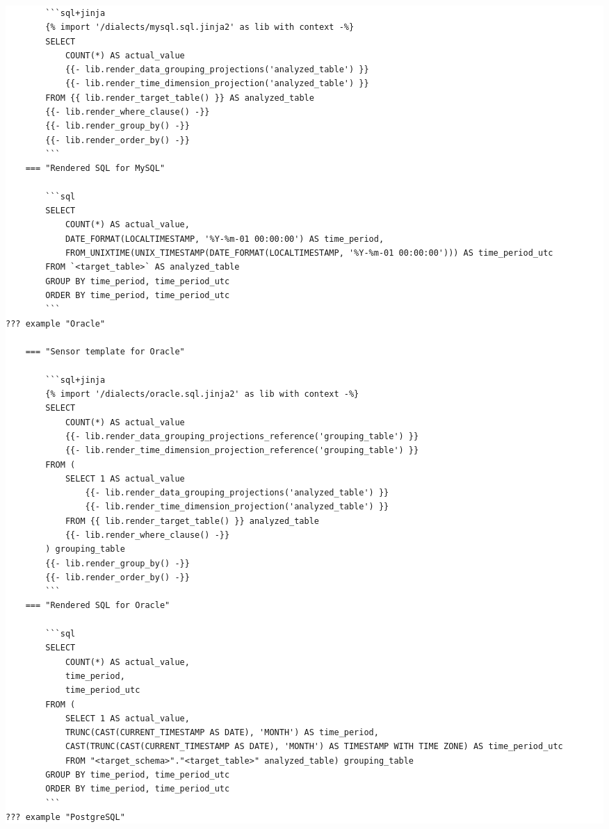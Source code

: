             ```sql+jinja
            {% import '/dialects/mysql.sql.jinja2' as lib with context -%}
            SELECT
                COUNT(*) AS actual_value
                {{- lib.render_data_grouping_projections('analyzed_table') }}
                {{- lib.render_time_dimension_projection('analyzed_table') }}
            FROM {{ lib.render_target_table() }} AS analyzed_table
            {{- lib.render_where_clause() -}}
            {{- lib.render_group_by() -}}
            {{- lib.render_order_by() -}}
            ```
        === "Rendered SQL for MySQL"

            ```sql
            SELECT
                COUNT(*) AS actual_value,
                DATE_FORMAT(LOCALTIMESTAMP, '%Y-%m-01 00:00:00') AS time_period,
                FROM_UNIXTIME(UNIX_TIMESTAMP(DATE_FORMAT(LOCALTIMESTAMP, '%Y-%m-01 00:00:00'))) AS time_period_utc
            FROM `<target_table>` AS analyzed_table
            GROUP BY time_period, time_period_utc
            ORDER BY time_period, time_period_utc
            ```
    ??? example "Oracle"

        === "Sensor template for Oracle"

            ```sql+jinja
            {% import '/dialects/oracle.sql.jinja2' as lib with context -%}
            SELECT
                COUNT(*) AS actual_value
                {{- lib.render_data_grouping_projections_reference('grouping_table') }}
                {{- lib.render_time_dimension_projection_reference('grouping_table') }}
            FROM (
                SELECT 1 AS actual_value
                    {{- lib.render_data_grouping_projections('analyzed_table') }}
                    {{- lib.render_time_dimension_projection('analyzed_table') }}
                FROM {{ lib.render_target_table() }} analyzed_table
                {{- lib.render_where_clause() -}}
            ) grouping_table
            {{- lib.render_group_by() -}}
            {{- lib.render_order_by() -}}
            ```
        === "Rendered SQL for Oracle"

            ```sql
            SELECT
                COUNT(*) AS actual_value,
                time_period,
                time_period_utc
            FROM (
                SELECT 1 AS actual_value,
                TRUNC(CAST(CURRENT_TIMESTAMP AS DATE), 'MONTH') AS time_period,
                CAST(TRUNC(CAST(CURRENT_TIMESTAMP AS DATE), 'MONTH') AS TIMESTAMP WITH TIME ZONE) AS time_period_utc
                FROM "<target_schema>"."<target_table>" analyzed_table) grouping_table
            GROUP BY time_period, time_period_utc
            ORDER BY time_period, time_period_utc
            ```
    ??? example "PostgreSQL"
